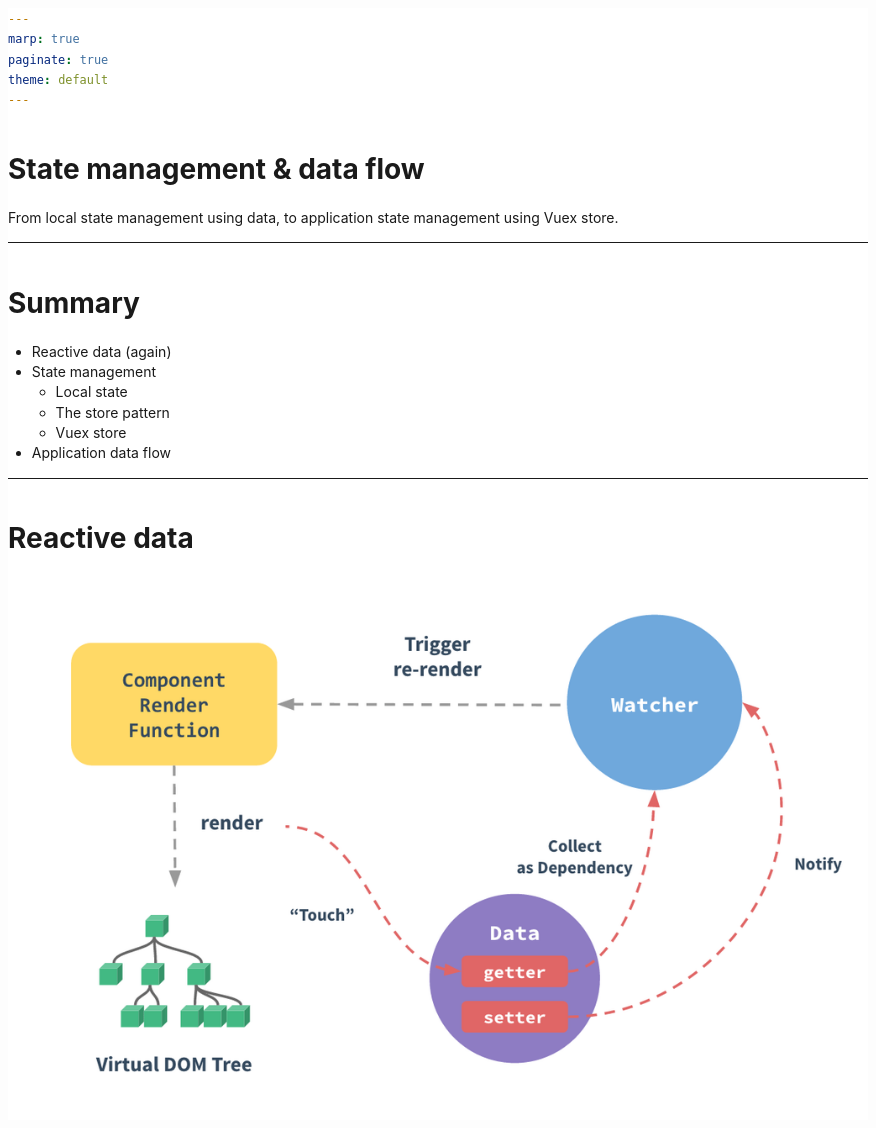 ```yaml
---
marp: true
paginate: true
theme: default
---
```


# State management & data flow

From local state management using data, to application state management using Vuex store.

---

# Summary

- Reactive data (again)
- State management
    - Local state
    - The store pattern
    - Vuex store
- Application data flow

---

# Reactive data

![bg fit right](/assets/docs/data.png)
